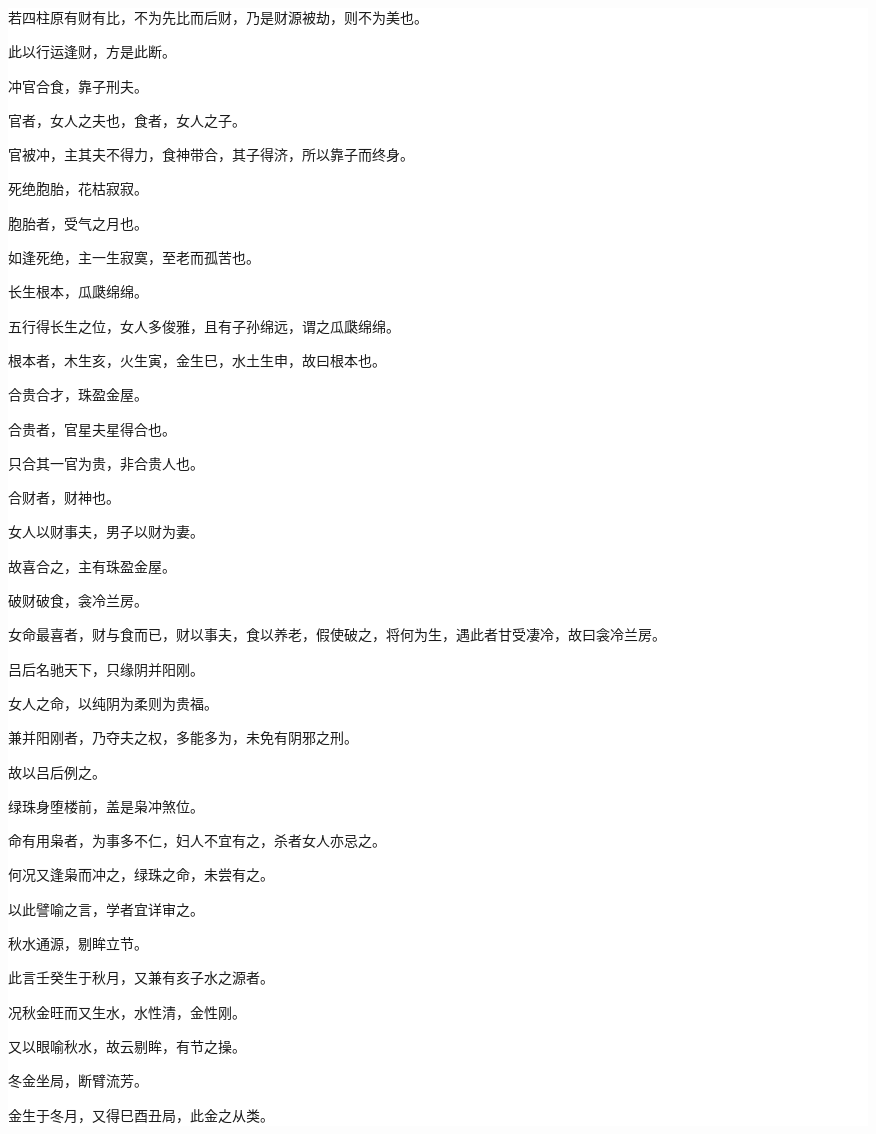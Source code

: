 若四柱原有财有比，不为先比而后财，乃是财源被劫，则不为美也。

此以行运逢财，方是此断。

冲官合食，靠子刑夫。

官者，女人之夫也，食者，女人之子。

官被冲，主其夫不得力，食神带合，其子得济，所以靠子而终身。

死绝胞胎，花枯寂寂。

胞胎者，受气之月也。

如逢死绝，主一生寂寞，至老而孤苦也。

长生根本，瓜瓞绵绵。

五行得长生之位，女人多俊雅，且有子孙绵远，谓之瓜瓞绵绵。

根本者，木生亥，火生寅，金生巳，水土生申，故曰根本也。

合贵合才，珠盈金屋。

合贵者，官星夫星得合也。

只合其一官为贵，非合贵人也。

合财者，财神也。

女人以财事夫，男子以财为妻。

故喜合之，主有珠盈金屋。

破财破食，衾冷兰房。

女命最喜者，财与食而已，财以事夫，食以养老，假使破之，将何为生，遇此者甘受凄冷，故曰衾冷兰房。

吕后名驰天下，只缘阴并阳刚。

女人之命，以纯阴为柔则为贵福。

兼并阳刚者，乃夺夫之权，多能多为，未免有阴邪之刑。

故以吕后例之。

绿珠身堕楼前，盖是枭冲煞位。

命有用枭者，为事多不仁，妇人不宜有之，杀者女人亦忌之。

何况又逢枭而冲之，绿珠之命，未尝有之。

以此譬喻之言，学者宜详审之。

秋水通源，剔眸立节。

此言壬癸生于秋月，又兼有亥子水之源者。

况秋金旺而又生水，水性清，金性刚。

又以眼喻秋水，故云剔眸，有节之操。

冬金坐局，断臂流芳。

金生于冬月，又得巳酉丑局，此金之从类。
